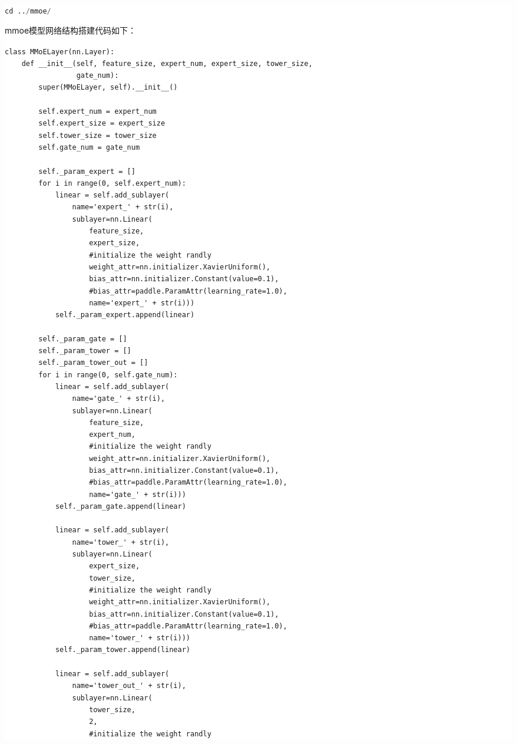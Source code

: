 
```python
cd ../mmoe/
```

mmoe模型网络结构搭建代码如下：
```
class MMoELayer(nn.Layer):
    def __init__(self, feature_size, expert_num, expert_size, tower_size,
                 gate_num):
        super(MMoELayer, self).__init__()

        self.expert_num = expert_num
        self.expert_size = expert_size
        self.tower_size = tower_size
        self.gate_num = gate_num

        self._param_expert = []
        for i in range(0, self.expert_num):
            linear = self.add_sublayer(
                name='expert_' + str(i),
                sublayer=nn.Linear(
                    feature_size,
                    expert_size,
                    #initialize the weight randly
                    weight_attr=nn.initializer.XavierUniform(),
                    bias_attr=nn.initializer.Constant(value=0.1),
                    #bias_attr=paddle.ParamAttr(learning_rate=1.0),
                    name='expert_' + str(i)))
            self._param_expert.append(linear)

        self._param_gate = []
        self._param_tower = []
        self._param_tower_out = []
        for i in range(0, self.gate_num):
            linear = self.add_sublayer(
                name='gate_' + str(i),
                sublayer=nn.Linear(
                    feature_size,
                    expert_num,
                    #initialize the weight randly
                    weight_attr=nn.initializer.XavierUniform(),
                    bias_attr=nn.initializer.Constant(value=0.1),
                    #bias_attr=paddle.ParamAttr(learning_rate=1.0),
                    name='gate_' + str(i)))
            self._param_gate.append(linear)

            linear = self.add_sublayer(
                name='tower_' + str(i),
                sublayer=nn.Linear(
                    expert_size,
                    tower_size,
                    #initialize the weight randly
                    weight_attr=nn.initializer.XavierUniform(),
                    bias_attr=nn.initializer.Constant(value=0.1),
                    #bias_attr=paddle.ParamAttr(learning_rate=1.0),
                    name='tower_' + str(i)))
            self._param_tower.append(linear)

            linear = self.add_sublayer(
                name='tower_out_' + str(i),
                sublayer=nn.Linear(
                    tower_size,
                    2,
                    #initialize the weight randly
```